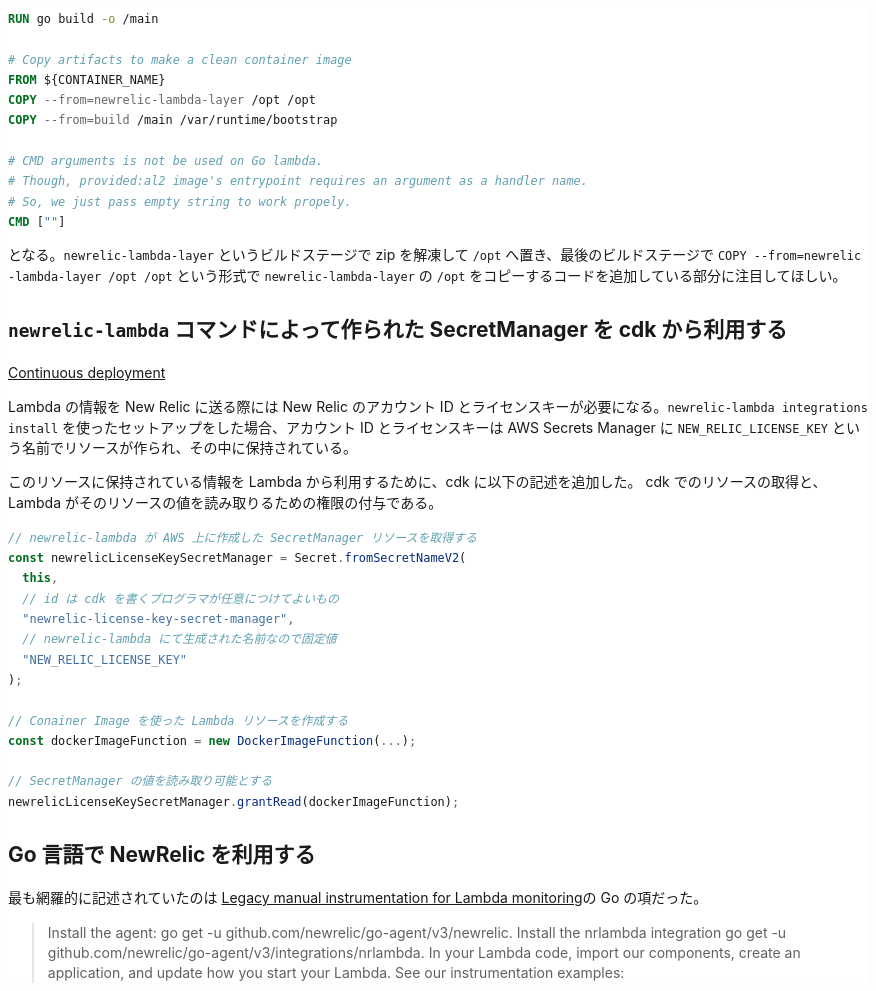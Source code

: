 ```Dockerfile
RUN go build -o /main

# Copy artifacts to make a clean container image
FROM ${CONTAINER_NAME}
COPY --from=newrelic-lambda-layer /opt /opt
COPY --from=build /main /var/runtime/bootstrap

# CMD arguments is not be used on Go lambda.
# Though, provided:al2 image's entrypoint requires an argument as a handler name.
# So, we just pass empty string to work propely.
CMD [""]
```

となる。`newrelic-lambda-layer` というビルドステージで zip を解凍して `/opt` へ置き、最後のビルドステージで `COPY --from=newrelic-lambda-layer /opt /opt` という形式で `newrelic-lambda-layer` の `/opt` をコピーするコードを追加している部分に注目してほしい。

## `newrelic-lambda` コマンドによって作られた SecretManager を cdk から利用する

[Continuous deployment](https://docs.newrelic.com/docs/serverless-function-monitoring/aws-lambda-monitoring/enable-lambda-monitoring/instrument-your-own/#cont)

Lambda の情報を New Relic に送る際には New Relic のアカウント ID とライセンスキーが必要になる。`newrelic-lambda integrations install` を使ったセットアップをした場合、アカウント ID とライセンスキーは AWS Secrets Manager に `NEW_RELIC_LICENSE_KEY` という名前でリソースが作られ、その中に保持されている。

このリソースに保持されている情報を Lambda から利用するために、cdk に以下の記述を追加した。
cdk でのリソースの取得と、Lambda がそのリソースの値を読み取りるための権限の付与である。

```typescript
// newrelic-lambda が AWS 上に作成した SecretManager リソースを取得する
const newrelicLicenseKeySecretManager = Secret.fromSecretNameV2(
  this,
  // id は cdk を書くプログラマが任意につけてよいもの
  "newrelic-license-key-secret-manager",
  // newrelic-lambda にて生成された名前なので固定値
  "NEW_RELIC_LICENSE_KEY"
);

// Conainer Image を使った Lambda リソースを作成する
const dockerImageFunction = new DockerImageFunction(...);

// SecretManager の値を読み取り可能とする
newrelicLicenseKeySecretManager.grantRead(dockerImageFunction);
```

## Go 言語で NewRelic を利用する

最も網羅的に記述されていたのは [Legacy manual instrumentation for Lambda monitoring](https://docs.newrelic.com/docs/serverless-function-monitoring/aws-lambda-monitoring/enable-lambda-monitoring/enable-serverless-monitoring-aws-lambda-legacy)の Go の項だった。

> Install the agent: go get -u github.com/newrelic/go-agent/v3/newrelic.
> Install the nrlambda integration go get -u github.com/newrelic/go-agent/v3/integrations/nrlambda.
> In your Lambda code, import our components, create an application, and update how you start your Lambda. See our instrumentation examples:
